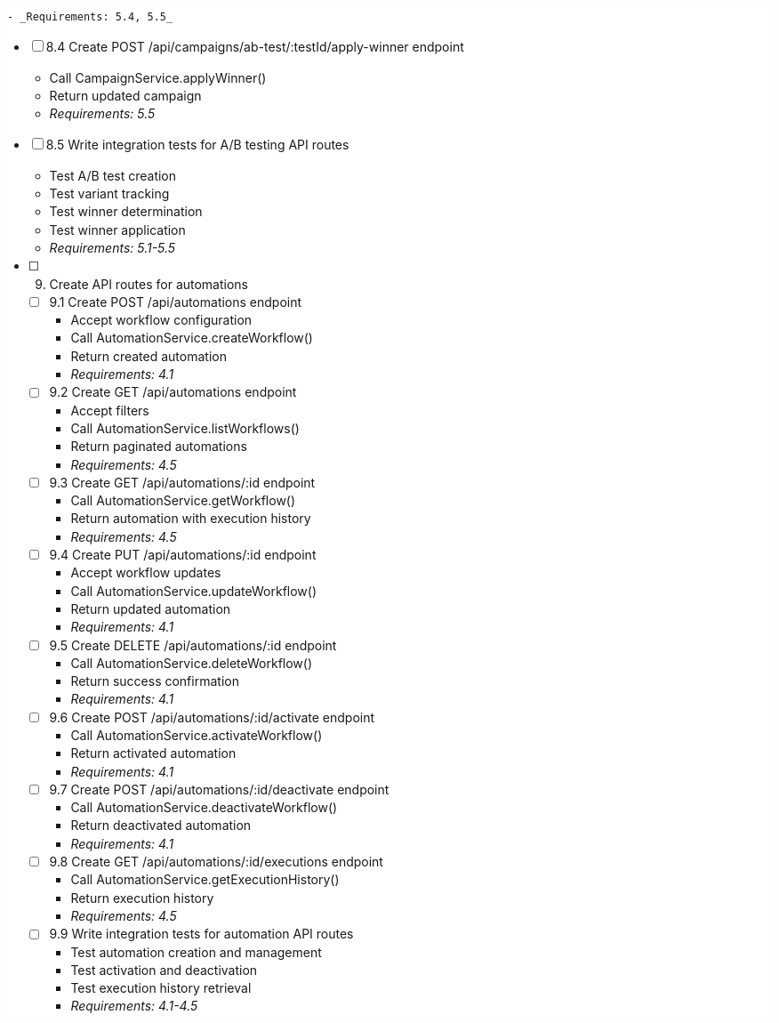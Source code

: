     - _Requirements: 5.4, 5.5_
  - [ ] 8.4 Create POST /api/campaigns/ab-test/:testId/apply-winner endpoint
    - Call CampaignService.applyWinner()
    - Return updated campaign
    - _Requirements: 5.5_
  - [ ] 8.5 Write integration tests for A/B testing API routes
    - Test A/B test creation
    - Test variant tracking
    - Test winner determination
    - Test winner application
    - _Requirements: 5.1-5.5_

- [ ] 9. Create API routes for automations
  - [ ] 9.1 Create POST /api/automations endpoint
    - Accept workflow configuration
    - Call AutomationService.createWorkflow()
    - Return created automation
    - _Requirements: 4.1_
  - [ ] 9.2 Create GET /api/automations endpoint
    - Accept filters
    - Call AutomationService.listWorkflows()
    - Return paginated automations
    - _Requirements: 4.5_
  - [ ] 9.3 Create GET /api/automations/:id endpoint
    - Call AutomationService.getWorkflow()
    - Return automation with execution history
    - _Requirements: 4.5_
  - [ ] 9.4 Create PUT /api/automations/:id endpoint
    - Accept workflow updates
    - Call AutomationService.updateWorkflow()
    - Return updated automation
    - _Requirements: 4.1_
  - [ ] 9.5 Create DELETE /api/automations/:id endpoint
    - Call AutomationService.deleteWorkflow()
    - Return success confirmation
    - _Requirements: 4.1_
  - [ ] 9.6 Create POST /api/automations/:id/activate endpoint
    - Call AutomationService.activateWorkflow()
    - Return activated automation
    - _Requirements: 4.1_
  - [ ] 9.7 Create POST /api/automations/:id/deactivate endpoint
    - Call AutomationService.deactivateWorkflow()
    - Return deactivated automation
    - _Requirements: 4.1_
  - [ ] 9.8 Create GET /api/automations/:id/executions endpoint
    - Call AutomationService.getExecutionHistory()
    - Return execution history
    - _Requirements: 4.5_
  - [ ] 9.9 Write integration tests for automation API routes
    - Test automation creation and management
    - Test activation and deactivation
    - Test execution history retrieval
    - _Requirements: 4.1-4.5_
